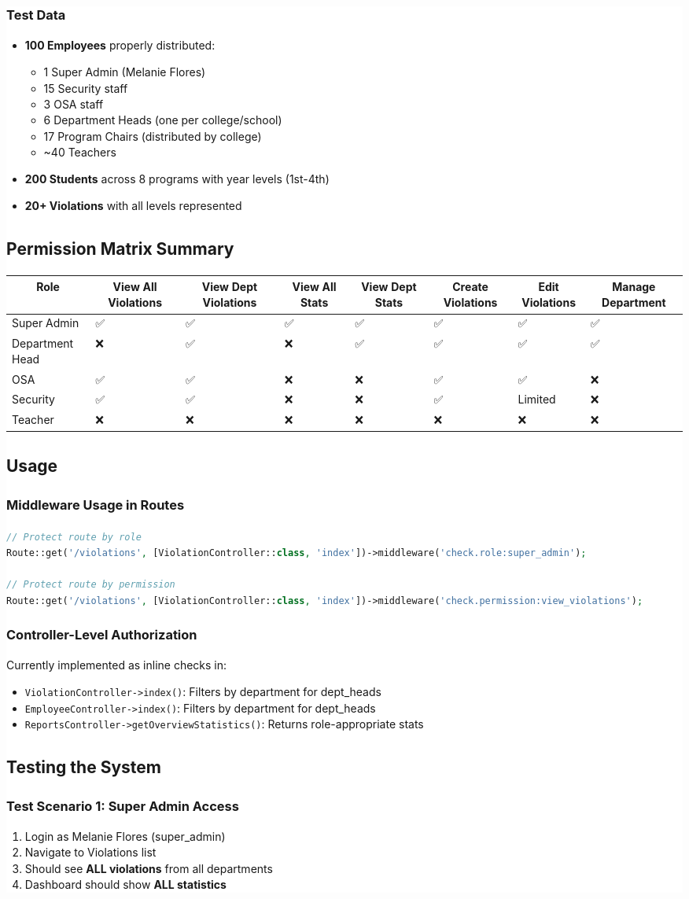 ### Test Data
- **100 Employees** properly distributed:
  - 1 Super Admin (Melanie Flores)
  - 15 Security staff
  - 3 OSA staff
  - 6 Department Heads (one per college/school)
  - 17 Program Chairs (distributed by college)
  - ~40 Teachers

- **200 Students** across 8 programs with year levels (1st-4th)

- **20+ Violations** with all levels represented

## Permission Matrix Summary

| Role | View All Violations | View Dept Violations | View All Stats | View Dept Stats | Create Violations | Edit Violations | Manage Department |
|------|---------------------|---------------------|-----------------|-----------------|-------------------|-----------------|-------------------|
| Super Admin | ✅ | ✅ | ✅ | ✅ | ✅ | ✅ | ✅ |
| Department Head | ❌ | ✅ | ❌ | ✅ | ✅ | ✅ | ✅ |
| OSA | ✅ | ✅ | ❌ | ❌ | ✅ | ✅ | ❌ |
| Security | ✅ | ✅ | ❌ | ❌ | ✅ | Limited | ❌ |
| Teacher | ❌ | ❌ | ❌ | ❌ | ❌ | ❌ | ❌ |

## Usage

### Middleware Usage in Routes
```php
// Protect route by role
Route::get('/violations', [ViolationController::class, 'index'])->middleware('check.role:super_admin');

// Protect route by permission
Route::get('/violations', [ViolationController::class, 'index'])->middleware('check.permission:view_violations');
```

### Controller-Level Authorization
Currently implemented as inline checks in:
- `ViolationController->index()`: Filters by department for dept_heads
- `EmployeeController->index()`: Filters by department for dept_heads
- `ReportsController->getOverviewStatistics()`: Returns role-appropriate stats

## Testing the System

### Test Scenario 1: Super Admin Access
1. Login as Melanie Flores (super_admin)
2. Navigate to Violations list
3. Should see **ALL violations** from all departments
4. Dashboard should show **ALL statistics**
